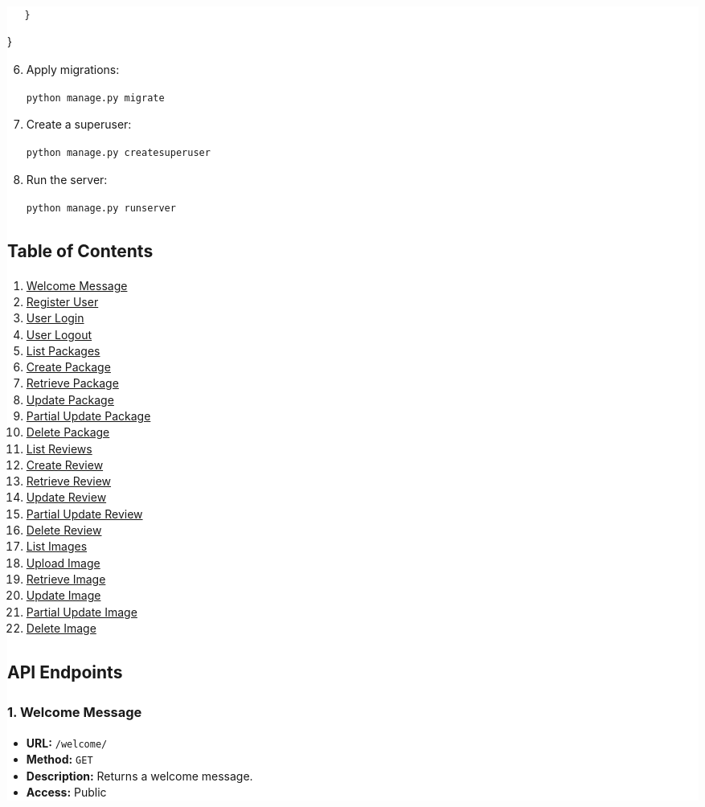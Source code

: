        }
   }

6. Apply migrations:

    ```bash
    python manage.py migrate
    ```

7. Create a superuser:

    ```bash
    python manage.py createsuperuser
    ```

8. Run the server:

    ```bash
    python manage.py runserver
    ```

## Table of Contents

1. [Welcome Message](#1-welcome-message)
2. [Register User](#2-register-user)
3. [User Login](#3-user-login)
4. [User Logout](#4-user-logout)
5. [List Packages](#5-list-packages)
6. [Create Package](#6-create-package)
7. [Retrieve Package](#7-retrieve-package)
8. [Update Package](#8-update-package)
9. [Partial Update Package](#9-partial-update-package)
10. [Delete Package](#10-delete-package)
11. [List Reviews](#11-list-reviews)
12. [Create Review](#12-create-review)
13. [Retrieve Review](#13-retrieve-review)
14. [Update Review](#14-update-review)
15. [Partial Update Review](#15-partial-update-review)
16. [Delete Review](#16-delete-review)
17. [List Images](#17-list-images)
18. [Upload Image](#18-upload-image)
19. [Retrieve Image](#19-retrieve-image)
20. [Update Image](#20-update-image)
21. [Partial Update Image](#21-partial-update-image)
22. [Delete Image](#22-delete-image)

## API Endpoints

### 1. Welcome Message

- **URL:** `/welcome/`
- **Method:** `GET`
- **Description:** Returns a welcome message.
- **Access:** Public
